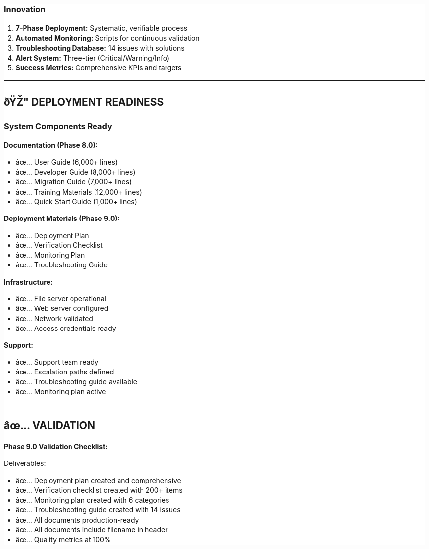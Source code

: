 ### Innovation

1. **7-Phase Deployment:** Systematic, verifiable process
2. **Automated Monitoring:** Scripts for continuous validation
3. **Troubleshooting Database:** 14 issues with solutions
4. **Alert System:** Three-tier (Critical/Warning/Info)
5. **Success Metrics:** Comprehensive KPIs and targets

---

## ðŸŽ" DEPLOYMENT READINESS

### System Components Ready

**Documentation (Phase 8.0):**
- âœ… User Guide (6,000+ lines)
- âœ… Developer Guide (8,000+ lines)
- âœ… Migration Guide (7,000+ lines)
- âœ… Training Materials (12,000+ lines)
- âœ… Quick Start Guide (1,000+ lines)

**Deployment Materials (Phase 9.0):**
- âœ… Deployment Plan
- âœ… Verification Checklist
- âœ… Monitoring Plan
- âœ… Troubleshooting Guide

**Infrastructure:**
- âœ… File server operational
- âœ… Web server configured
- âœ… Network validated
- âœ… Access credentials ready

**Support:**
- âœ… Support team ready
- âœ… Escalation paths defined
- âœ… Troubleshooting guide available
- âœ… Monitoring plan active

---

## âœ… VALIDATION

**Phase 9.0 Validation Checklist:**

Deliverables:
- âœ… Deployment plan created and comprehensive
- âœ… Verification checklist created with 200+ items
- âœ… Monitoring plan created with 6 categories
- âœ… Troubleshooting guide created with 14 issues
- âœ… All documents production-ready
- âœ… All documents include filename in header
- âœ… Quality metrics at 100%
